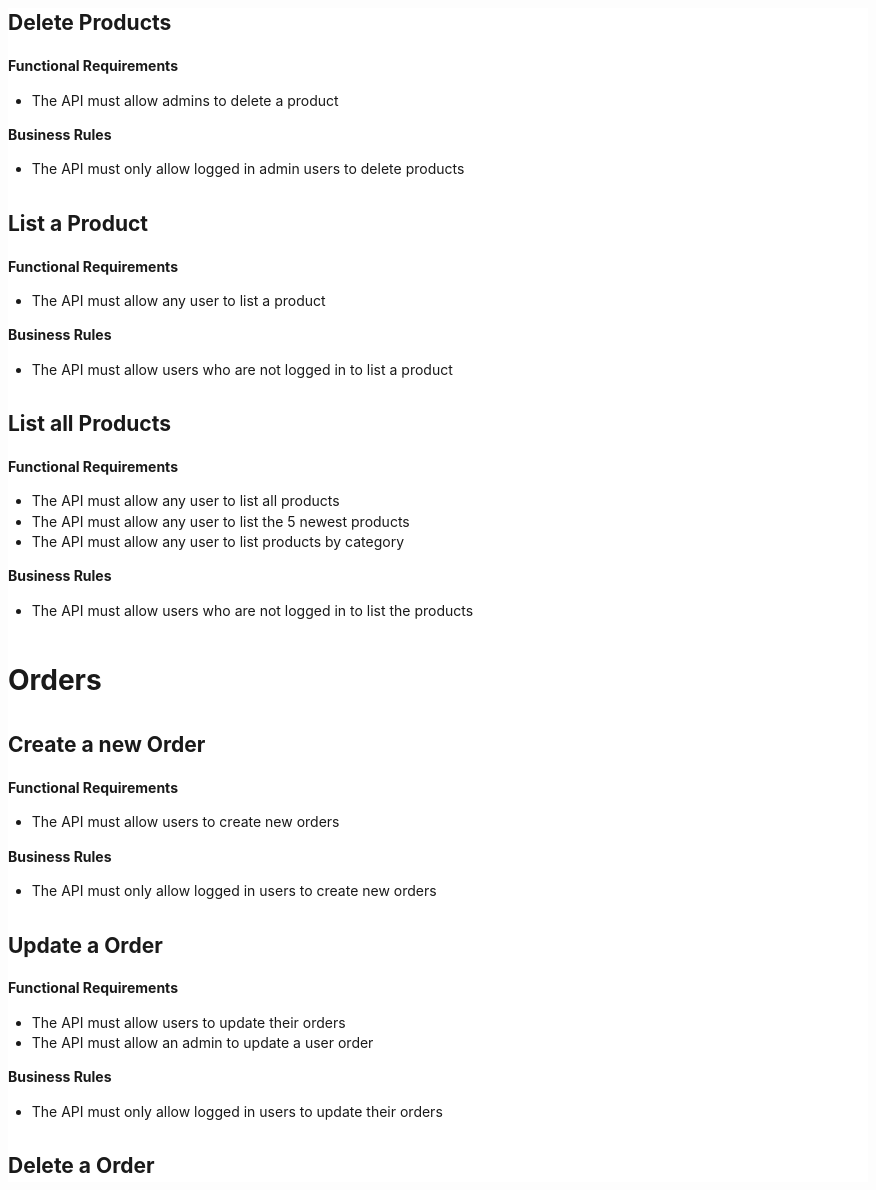 ## Delete Products

**Functional Requirements**

- The API must allow admins to delete a product

**Business Rules**

- The API must only allow logged in admin users to delete products

## List a Product

**Functional Requirements**

- The API must allow any user to list a product

**Business Rules**

- The API must allow users who are not logged in to list a product

## List all Products

**Functional Requirements**

- The API must allow any user to list all products
- The API must allow any user to list the 5 newest products
- The API must allow any user to list products by category

**Business Rules**

- The API must allow users who are not logged in to list the products

# Orders

## Create a new Order

**Functional Requirements**

- The API must allow users to create new orders

**Business Rules**

- The API must only allow logged in users to create new orders

## Update a Order

**Functional Requirements**

- The API must allow users to update their orders
- The API must allow an admin to update a user order

**Business Rules**

- The API must only allow logged in users to update their orders

## Delete a Order
